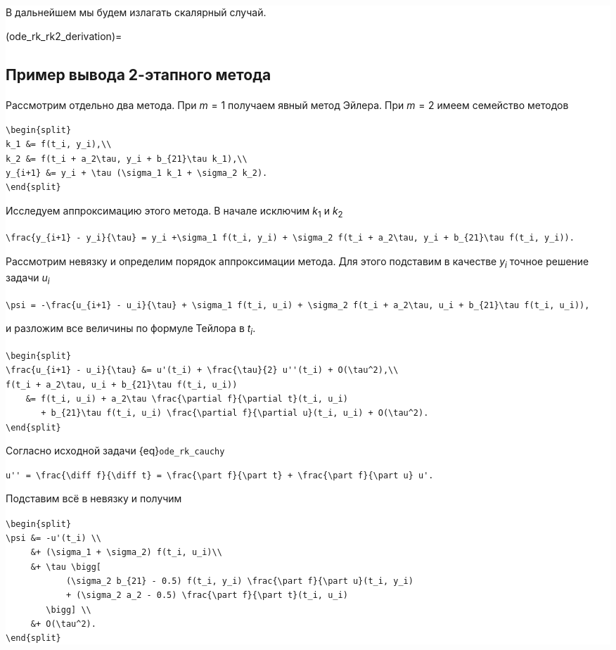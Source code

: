 В дальнейшем мы будем излагать скалярный случай.

(ode_rk_rk2_derivation)=
## Пример вывода 2-этапного метода

Рассмотрим отдельно два метода. При $m=1$ получаем явный метод Эйлера. При $m=2$ имеем семейство методов

```{math}
\begin{split}
k_1 &= f(t_i, y_i),\\
k_2 &= f(t_i + a_2\tau, y_i + b_{21}\tau k_1),\\
y_{i+1} &= y_i + \tau (\sigma_1 k_1 + \sigma_2 k_2).
\end{split}
```

Исследуем аппроксимацию этого метода. В начале исключим $k_1$ и $k_2$

```{math}
\frac{y_{i+1} - y_i}{\tau} = y_i +\sigma_1 f(t_i, y_i) + \sigma_2 f(t_i + a_2\tau, y_i + b_{21}\tau f(t_i, y_i)).
```

Рассмотрим невязку и определим порядок аппроксимации метода. Для этого подставим в качестве $y_i$ точное решение задачи $u_i$

```{math}
\psi = -\frac{u_{i+1} - u_i}{\tau} + \sigma_1 f(t_i, u_i) + \sigma_2 f(t_i + a_2\tau, u_i + b_{21}\tau f(t_i, u_i)),
```

и разложим все величины по формуле Тейлора в $t_i$.

```{math}
\begin{split}
\frac{u_{i+1} - u_i}{\tau} &= u'(t_i) + \frac{\tau}{2} u''(t_i) + O(\tau^2),\\
f(t_i + a_2\tau, u_i + b_{21}\tau f(t_i, u_i))
    &= f(t_i, u_i) + a_2\tau \frac{\partial f}{\partial t}(t_i, u_i)
       + b_{21}\tau f(t_i, u_i) \frac{\partial f}{\partial u}(t_i, u_i) + O(\tau^2).
\end{split}
```

Согласно исходной задачи {eq}`ode_rk_cauchy`

```{math}
u'' = \frac{\diff f}{\diff t} = \frac{\part f}{\part t} + \frac{\part f}{\part u} u'.
```

Подставим всё в невязку и получим

```{math}
\begin{split}
\psi &= -u'(t_i) \\
     &+ (\sigma_1 + \sigma_2) f(t_i, u_i)\\
     &+ \tau \bigg[
            (\sigma_2 b_{21} - 0.5) f(t_i, y_i) \frac{\part f}{\part u}(t_i, y_i)
            + (\sigma_2 a_2 - 0.5) \frac{\part f}{\part t}(t_i, u_i)
        \bigg] \\
     &+ O(\tau^2).
\end{split}
```

